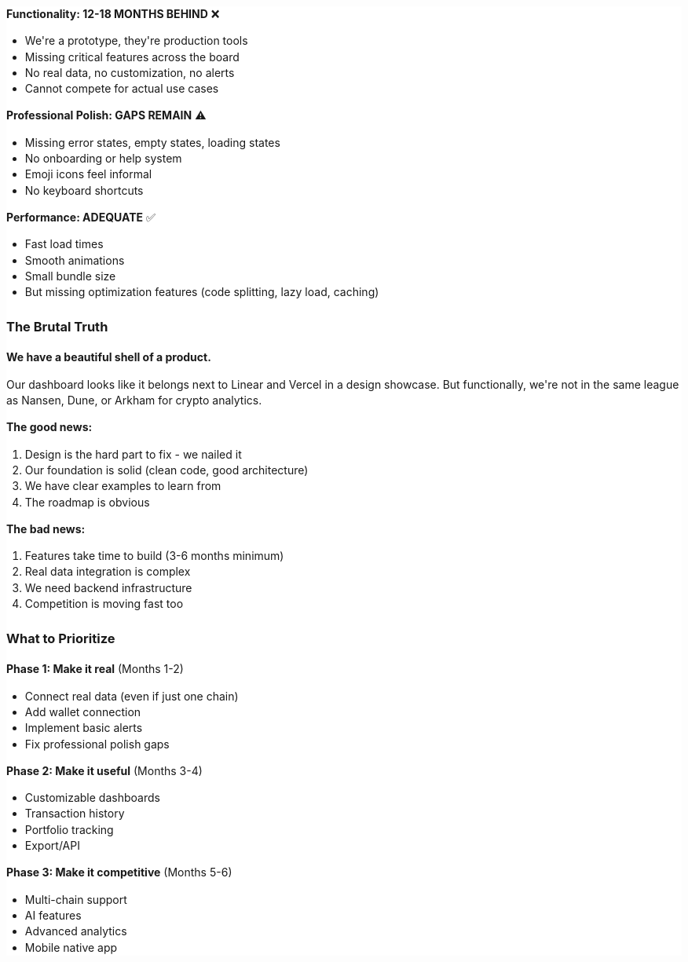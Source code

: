 **Functionality: 12-18 MONTHS BEHIND** ❌
- We're a prototype, they're production tools
- Missing critical features across the board
- No real data, no customization, no alerts
- Cannot compete for actual use cases

**Professional Polish: GAPS REMAIN** ⚠️
- Missing error states, empty states, loading states
- No onboarding or help system
- Emoji icons feel informal
- No keyboard shortcuts

**Performance: ADEQUATE** ✅
- Fast load times
- Smooth animations
- Small bundle size
- But missing optimization features (code splitting, lazy load, caching)

### The Brutal Truth

**We have a beautiful shell of a product.**

Our dashboard looks like it belongs next to Linear and Vercel in a design showcase. But functionally, we're not in the same league as Nansen, Dune, or Arkham for crypto analytics.

**The good news:**
1. Design is the hard part to fix - we nailed it
2. Our foundation is solid (clean code, good architecture)
3. We have clear examples to learn from
4. The roadmap is obvious

**The bad news:**
1. Features take time to build (3-6 months minimum)
2. Real data integration is complex
3. We need backend infrastructure
4. Competition is moving fast too

### What to Prioritize

**Phase 1: Make it real** (Months 1-2)
- Connect real data (even if just one chain)
- Add wallet connection
- Implement basic alerts
- Fix professional polish gaps

**Phase 2: Make it useful** (Months 3-4)
- Customizable dashboards
- Transaction history
- Portfolio tracking
- Export/API

**Phase 3: Make it competitive** (Months 5-6)
- Multi-chain support
- AI features
- Advanced analytics
- Mobile native app

